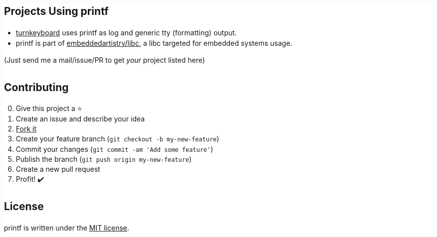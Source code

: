 
## Projects Using printf
- [turnkeyboard](https://github.com/mpaland/turnkeyboard) uses printf as log and generic tty (formatting) output.
- printf is part of [embeddedartistry/libc](https://github.com/embeddedartistry/libc), a libc targeted for embedded systems usage.

(Just send me a mail/issue/PR to get *your* project listed here)


## Contributing

0. Give this project a :star:
1. Create an issue and describe your idea
2. [Fork it](https://github.com/mpaland/printf/fork)
3. Create your feature branch (`git checkout -b my-new-feature`)
4. Commit your changes (`git commit -am 'Add some feature'`)
5. Publish the branch (`git push origin my-new-feature`)
6. Create a new pull request
7. Profit! :heavy_check_mark:


## License
printf is written under the [MIT license](http://www.opensource.org/licenses/MIT).
